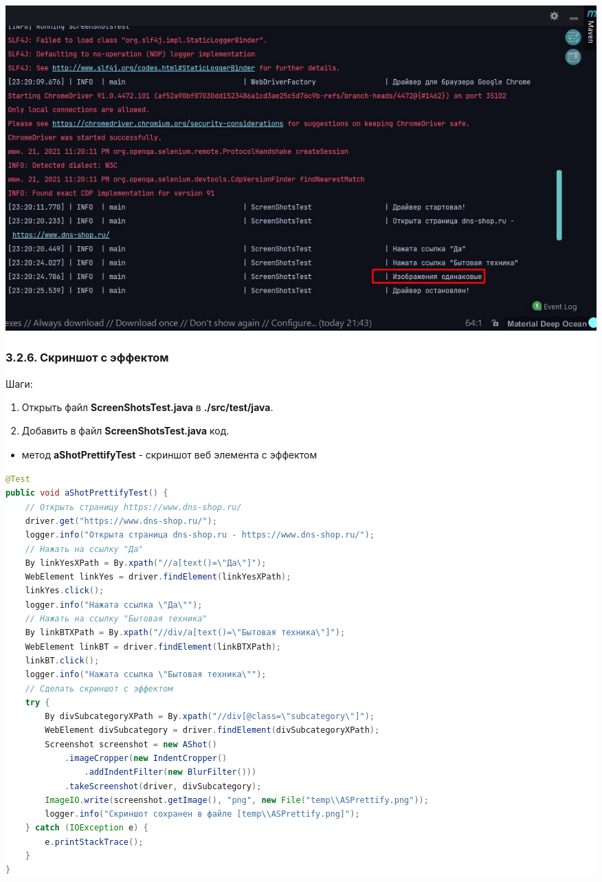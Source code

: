 ![New Maven Project - Лог запуска](./_Files/2.%20New%20Project/29.jpg "New Maven Project - Лог запуска")

### 3.2.6. Скриншот с эффектом

Шаги:

1. Открыть файл **ScreenShotsTest.java** в **./src/test/java**.

2. Добавить в файл **ScreenShotsTest.java** код.

* метод **aShotPrettifyTest** - скриншот веб элемента с эффектом

```java
@Test
public void aShotPrettifyTest() {
    // Открыть страницу https://www.dns-shop.ru/
    driver.get("https://www.dns-shop.ru/");
    logger.info("Открыта страница dns-shop.ru - https://www.dns-shop.ru/");
    // Нажать на ссылку "Да"
    By linkYesXPath = By.xpath("//a[text()=\"Да\"]");
    WebElement linkYes = driver.findElement(linkYesXPath);
    linkYes.click();
    logger.info("Нажата ссылка \"Да\"");
    // Нажать на ссылку "Бытовая техника"
    By linkBTXPath = By.xpath("//div/a[text()=\"Бытовая техника\"]");
    WebElement linkBT = driver.findElement(linkBTXPath);
    linkBT.click();
    logger.info("Нажата ссылка \"Бытовая техника\"");
    // Сделать скриншот с эффектом
    try {
        By divSubcategoryXPath = By.xpath("//div[@class=\"subcategory\"]");
        WebElement divSubcategory = driver.findElement(divSubcategoryXPath);
        Screenshot screenshot = new AShot()
            .imageCropper(new IndentCropper()
                .addIndentFilter(new BlurFilter()))
            .takeScreenshot(driver, divSubcategory);
        ImageIO.write(screenshot.getImage(), "png", new File("temp\\ASPrettify.png"));
        logger.info("Скриншот сохранен в файле [temp\\ASPrettify.png]");
    } catch (IOException e) {
        e.printStackTrace();
    }
}
```